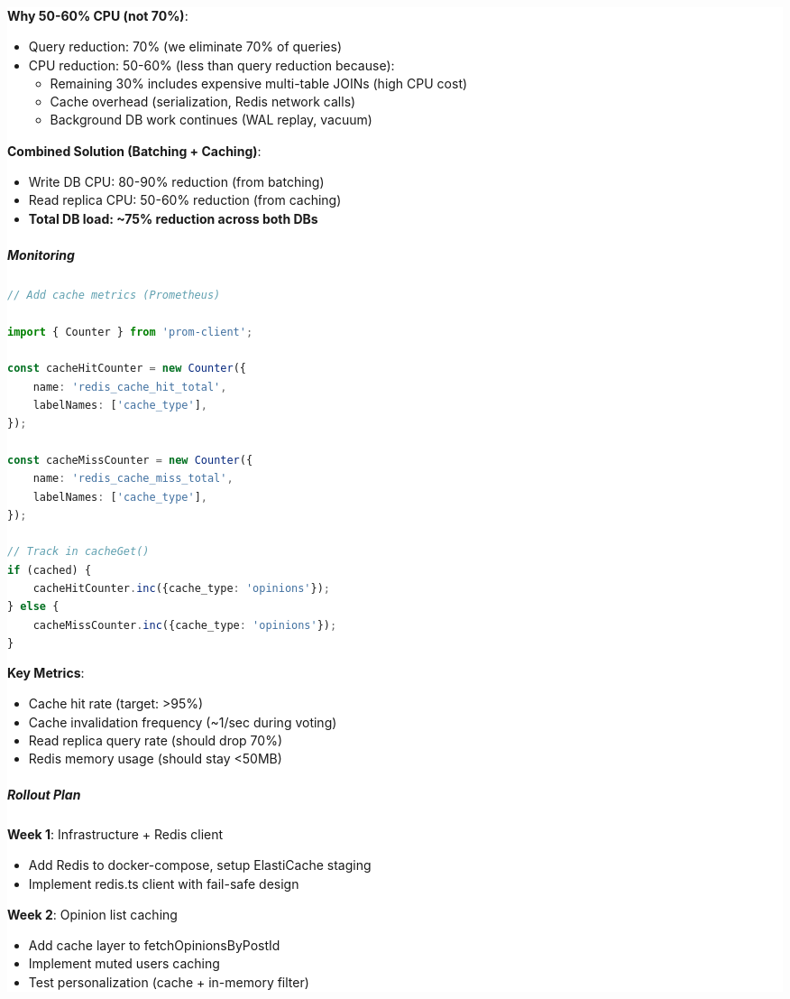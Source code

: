 **Why 50-60% CPU (not 70%)**:
- Query reduction: 70% (we eliminate 70% of queries)
- CPU reduction: 50-60% (less than query reduction because):
  - Remaining 30% includes expensive multi-table JOINs (high CPU cost)
  - Cache overhead (serialization, Redis network calls)
  - Background DB work continues (WAL replay, vacuum)

**Combined Solution (Batching + Caching)**:
- Write DB CPU: 80-90% reduction (from batching)
- Read replica CPU: 50-60% reduction (from caching)
- **Total DB load: ~75% reduction across both DBs**

##### Monitoring

```typescript
// Add cache metrics (Prometheus)

import { Counter } from 'prom-client';

const cacheHitCounter = new Counter({
    name: 'redis_cache_hit_total',
    labelNames: ['cache_type'],
});

const cacheMissCounter = new Counter({
    name: 'redis_cache_miss_total',
    labelNames: ['cache_type'],
});

// Track in cacheGet()
if (cached) {
    cacheHitCounter.inc({cache_type: 'opinions'});
} else {
    cacheMissCounter.inc({cache_type: 'opinions'});
}
```

**Key Metrics**:
- Cache hit rate (target: >95%)
- Cache invalidation frequency (~1/sec during voting)
- Read replica query rate (should drop 70%)
- Redis memory usage (should stay <50MB)

##### Rollout Plan

**Week 1**: Infrastructure + Redis client
- Add Redis to docker-compose, setup ElastiCache staging
- Implement redis.ts client with fail-safe design

**Week 2**: Opinion list caching
- Add cache layer to fetchOpinionsByPostId
- Implement muted users caching
- Test personalization (cache + in-memory filter)
